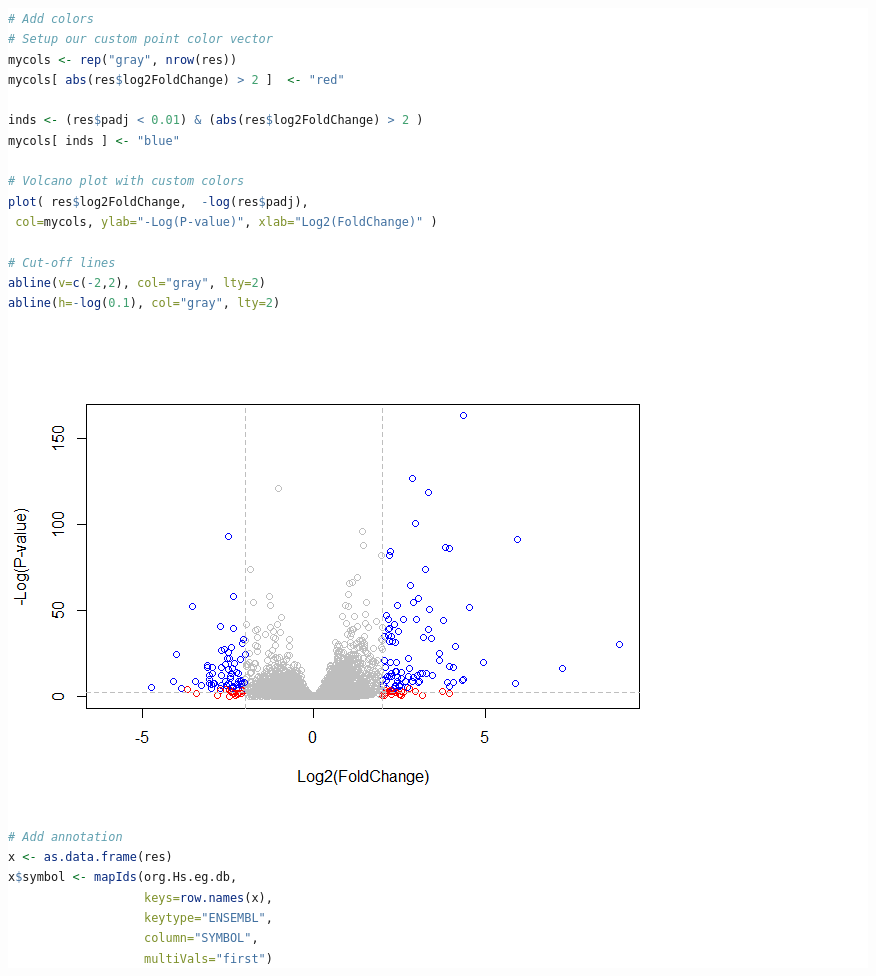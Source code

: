 ``` r
# Add colors
# Setup our custom point color vector 
mycols <- rep("gray", nrow(res))
mycols[ abs(res$log2FoldChange) > 2 ]  <- "red" 

inds <- (res$padj < 0.01) & (abs(res$log2FoldChange) > 2 )
mycols[ inds ] <- "blue"

# Volcano plot with custom colors 
plot( res$log2FoldChange,  -log(res$padj), 
 col=mycols, ylab="-Log(P-value)", xlab="Log2(FoldChange)" )

# Cut-off lines
abline(v=c(-2,2), col="gray", lty=2)
abline(h=-log(0.1), col="gray", lty=2)
```

![](class14_files/figure-gfm/unnamed-chunk-13-1.png)

``` r
# Add annotation
x <- as.data.frame(res)
x$symbol <- mapIds(org.Hs.eg.db, 
                   keys=row.names(x),
                   keytype="ENSEMBL",
                   column="SYMBOL",
                   multiVals="first")
```
